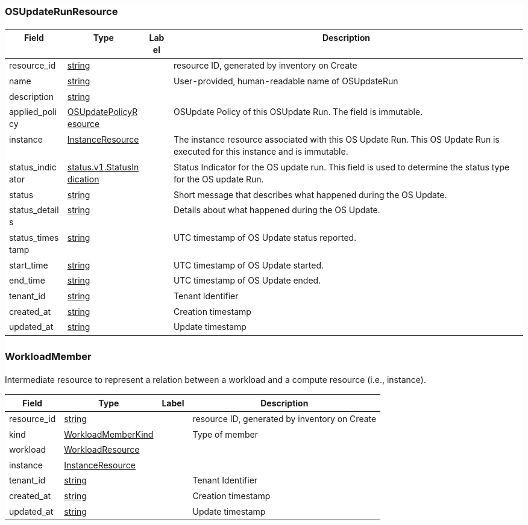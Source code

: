




<a name="compute-v1-OSUpdateRunResource"></a>

### OSUpdateRunResource



| Field | Type | Label | Description |
| ----- | ---- | ----- | ----------- |
| resource_id | [string](#string) |  | resource ID, generated by inventory on Create |
| name | [string](#string) |  | User-provided, human-readable name of OSUpdateRun |
| description | [string](#string) |  |  |
| applied_policy | [OSUpdatePolicyResource](#compute-v1-OSUpdatePolicyResource) |  | OSUpdate Policy of this OSUpdate Run. The field is immutable. |
| instance | [InstanceResource](#compute-v1-InstanceResource) |  | The instance resource associated with this OS Update Run. This OS Update Run is executed for this instance and is immutable. |
| status_indicator | [status.v1.StatusIndication](#status-v1-StatusIndication) |  | Status Indicator for the OS update run. This field is used to determine the status type for the OS update Run. |
| status | [string](#string) |  | Short message that describes what happened during the OS Update. |
| status_details | [string](#string) |  | Details about what happened during the OS Update. |
| status_timestamp | [string](#string) |  | UTC timestamp of OS Update status reported. |
| start_time | [string](#string) |  | UTC timestamp of OS Update started. |
| end_time | [string](#string) |  | UTC timestamp of OS Update ended. |
| tenant_id | [string](#string) |  | Tenant Identifier |
| created_at | [string](#string) |  | Creation timestamp |
| updated_at | [string](#string) |  | Update timestamp |






<a name="compute-v1-WorkloadMember"></a>

### WorkloadMember
Intermediate resource to represent a relation between a workload and a compute resource (i.e., instance).


| Field | Type | Label | Description |
| ----- | ---- | ----- | ----------- |
| resource_id | [string](#string) |  | resource ID, generated by inventory on Create |
| kind | [WorkloadMemberKind](#compute-v1-WorkloadMemberKind) |  | Type of member |
| workload | [WorkloadResource](#compute-v1-WorkloadResource) |  |  |
| instance | [InstanceResource](#compute-v1-InstanceResource) |  |  |
| tenant_id | [string](#string) |  | Tenant Identifier |
| created_at | [string](#string) |  | Creation timestamp |
| updated_at | [string](#string) |  | Update timestamp |
